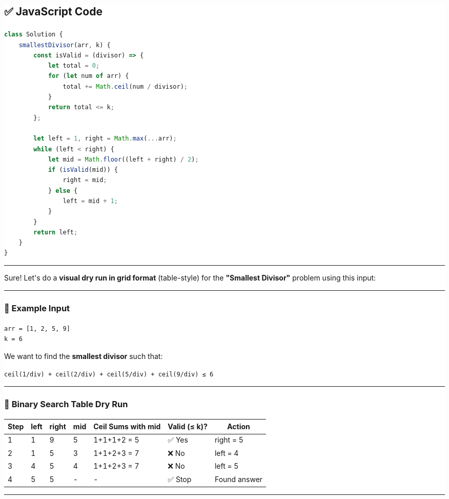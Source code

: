 ## ✅ JavaScript Code

```javascript
class Solution {
    smallestDivisor(arr, k) {
        const isValid = (divisor) => {
            let total = 0;
            for (let num of arr) {
                total += Math.ceil(num / divisor);
            }
            return total <= k;
        };

        let left = 1, right = Math.max(...arr);
        while (left < right) {
            let mid = Math.floor((left + right) / 2);
            if (isValid(mid)) {
                right = mid;
            } else {
                left = mid + 1;
            }
        }
        return left;
    }
}
```

---

Sure! Let's do a **visual dry run in grid format** (table-style) for the **"Smallest Divisor"** problem using this input:

---

### **🧪 Example Input**

```
arr = [1, 2, 5, 9]
k = 6
```

We want to find the **smallest divisor** such that:

```
ceil(1/div) + ceil(2/div) + ceil(5/div) + ceil(9/div) ≤ 6
```

---

### 🔎 **Binary Search Table Dry Run**

| Step | left | right | mid | Ceil Sums with mid | Valid (≤ k)? | Action       |
| ---- | ---- | ----- | --- | ------------------ | ------------ | ------------ |
| 1    | 1    | 9     | 5   | 1+1+1+2 = 5        | ✅ Yes        | right = 5    |
| 2    | 1    | 5     | 3   | 1+1+2+3 = 7        | ❌ No         | left = 4     |
| 3    | 4    | 5     | 4   | 1+1+2+3 = 7        | ❌ No         | left = 5     |
| 4    | 5    | 5     | -   | -                  | ✅ Stop       | Found answer |

---